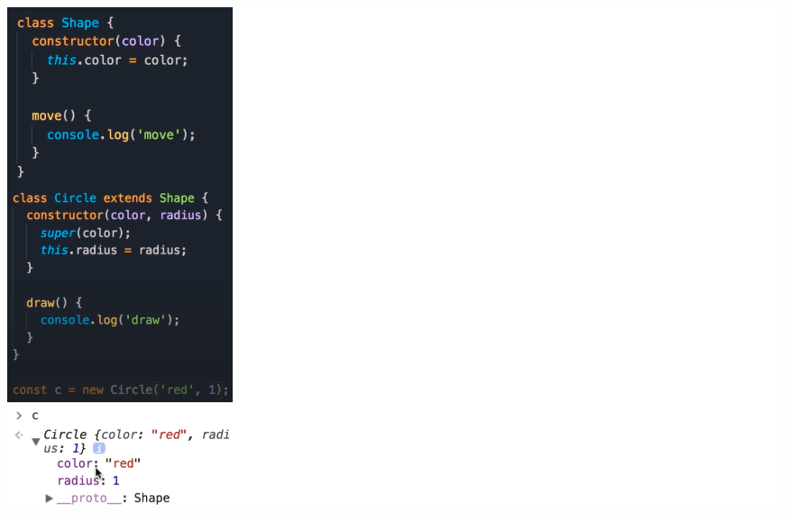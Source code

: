 <img decoding="async" src="2-ES6 Classes-8-Inheritance-0.png" width=250px style="display:block;">

<img decoding="async" src="2-ES6 Classes-8-Inheritance-2.png" width=250px style="display:block;">

<img decoding="async" src="2-ES6 Classes-8-Inheritance-3.png" width=250px style="display:block;">
